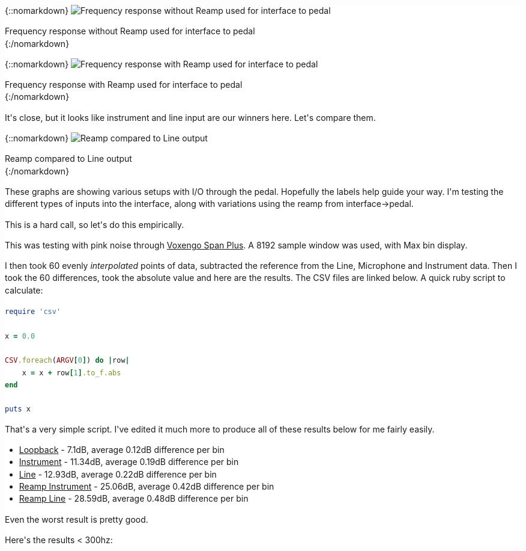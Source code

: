 {::nomarkdown}
<img src="/assets/Darkglass/FreqNoReamp.png" alt="Frequency response without Reamp used for interface to pedal">
<div class="image-caption">Frequency response without Reamp used for interface to pedal</div>
{:/nomarkdown}

{::nomarkdown}
<img src="/assets/Darkglass/FreqReamp.png" alt="Frequency response with Reamp used for interface to pedal">
<div class="image-caption">Frequency response with Reamp used for interface to pedal</div>
{:/nomarkdown}

It's close, but it looks like instrument and line input are our winners here. Let's compare them.

{::nomarkdown}
<img src="/assets/Darkglass/FreqReampCompare.png" alt="Reamp compared to Line output">
<div class="image-caption">Reamp compared to Line output</div>
{:/nomarkdown}

These graphs are showing various setups with I/O through the pedal. Hopefully the labels help guide your way. I'm testing the different types of inputs into the interface, along with variations using the reamp from interface->pedal.

This is a hard call, so let's do this empirically.

This was testing with pink noise through [Voxengo Span Plus](https://www.voxengo.com/product/spanplus/). A 8192 sample window was used, with Max bin display.

I then took 60 evenly _interpolated_ points of data, subtracted the reference from the Line, Microphone and Instrument data. Then I took the 60 differences, took the absolute value and here are the results. The CSV files are linked below. A quick ruby script to calculate:

```ruby
require 'csv'

x = 0.0

CSV.foreach(ARGV[0]) do |row| 
    x = x + row[1].to_f.abs 
end 

puts x
```

That's a very simple script. I've edited it much more to produce all of these results below for me fairly easily.

* [Loopback](/assets/Darkglass/Loopback.csv) - 7.1dB, average 0.12dB difference per bin
* [Instrument](/assets/Darkglass/Instrument.csv) - 11.34dB, average 0.19dB difference per bin
* [Line](/assets/Darkglass/Line.csv) - 12.93dB, average 0.22dB difference per bin
* [Reamp Instrument](/assets/Darkglass/Reamp_Instrument.csv) - 25.06dB, average 0.42dB difference per bin
* [Reamp Line](/assets/Darkglass/Reamp_Line.csv) - 28.59dB, average 0.48dB difference per bin

Even the worst result is pretty good.

Here's the results < 300hz:
